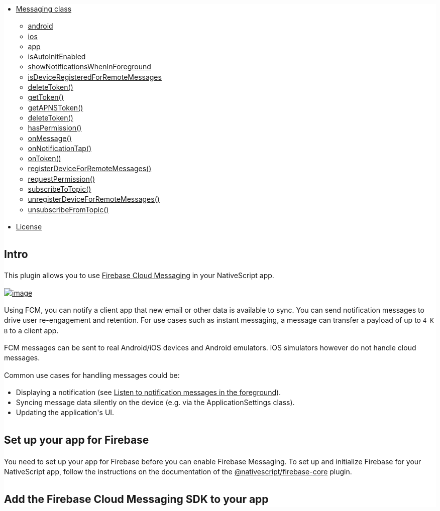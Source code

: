   - [Messaging class](#messaging-class)
    - [android](#android)
    - [ios](#ios)
    - [app](#app)
    - [isAutoInitEnabled](#isautoinitenabled)
    - [showNotificationsWhenInForeground](#shownotificationswheninforeground)
    - [isDeviceRegisteredForRemoteMessages](#isdeviceregisteredforremotemessages)
    - [deleteToken()](#deletetoken)
    - [getToken()](#gettoken)
    - [getAPNSToken()](#getapnstoken)
    - [deleteToken()](#deletetoken)
    - [hasPermission()](#haspermission)
    - [onMessage()](#onmessage)
    - [onNotificationTap()](#onnotificationtap)
    - [onToken()](#ontoken)
    - [registerDeviceForRemoteMessages()](#registerdeviceforremotemessages)
    - [requestPermission()](#requestpermission)
    - [subscribeToTopic()](#subscribetotopic)
    - [unregisterDeviceForRemoteMessages()](#unregisterdeviceforremotemessages)
    - [unsubscribeFromTopic()](#unsubscribefromtopic)

- [License](#license)

## Intro

This plugin allows you to use [Firebase Cloud Messaging](https://firebase.google.com/docs/cloud-messaging) in your NativeScript app.

[![image](https://img.youtube.com/vi/sioEY4tWmLI/hqdefault.jpg)](https://www.youtube.com/watch?v=sioEY4tWmLI)

Using FCM, you can notify a client app that new email or other data is available to sync. You can send notification messages to drive user re-engagement and retention. For use cases such as instant messaging, a message can transfer a payload of up to `4 KB` to a client app.

FCM messages can be sent to real Android/iOS devices and Android emulators. iOS simulators however do not handle cloud messages.

Common use cases for handling messages could be:

- Displaying a notification (see [Listen to notification messages in the foreground](#listen-to-notification-messages-in-the-foreground)).
- Syncing message data silently on the device (e.g. via the ApplicationSettings class).
- Updating the application's UI.

## Set up your app for Firebase

You need to set up your app for Firebase before you can enable Firebase Messaging. To set up and initialize Firebase for your NativeScript app, follow the instructions on the documentation of the [@nativescript/firebase-core](../firebase-core/) plugin.

## Add the Firebase Cloud Messaging SDK to your app
